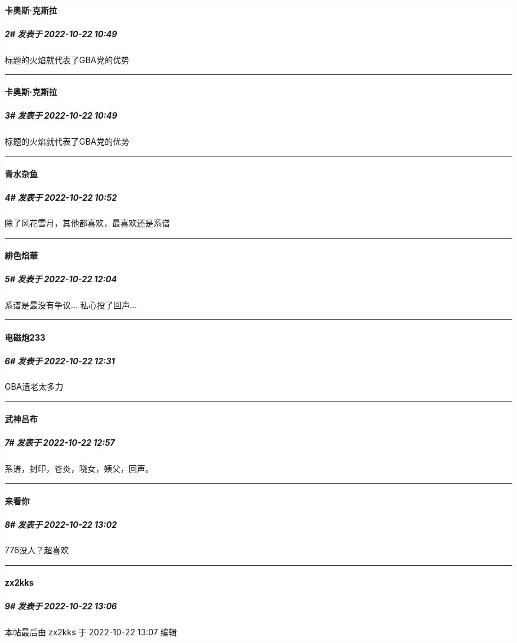 ####  卡奥斯·克斯拉  
##### 2#       发表于 2022-10-22 10:49

标题的火焰就代表了GBA党的优势

*****

####  卡奥斯·克斯拉  
##### 3#       发表于 2022-10-22 10:49

标题的火焰就代表了GBA党的优势

*****

####  青水杂鱼  
##### 4#       发表于 2022-10-22 10:52

除了风花雪月，其他都喜欢，最喜欢还是系谱

*****

####  緋色焰華  
##### 5#       发表于 2022-10-22 12:04

系谱是最没有争议... 私心投了回声... 

*****

####  电磁炮233  
##### 6#       发表于 2022-10-22 12:31

GBA遗老太多力

*****

####  武神吕布  
##### 7#       发表于 2022-10-22 12:57

系谱，封印，苍炎，晓女，姨父，回声。

*****

####  来看你  
##### 8#       发表于 2022-10-22 13:02

776没人？超喜欢

*****

####  zx2kks  
##### 9#       发表于 2022-10-22 13:06

 本帖最后由 zx2kks 于 2022-10-22 13:07 编辑 
